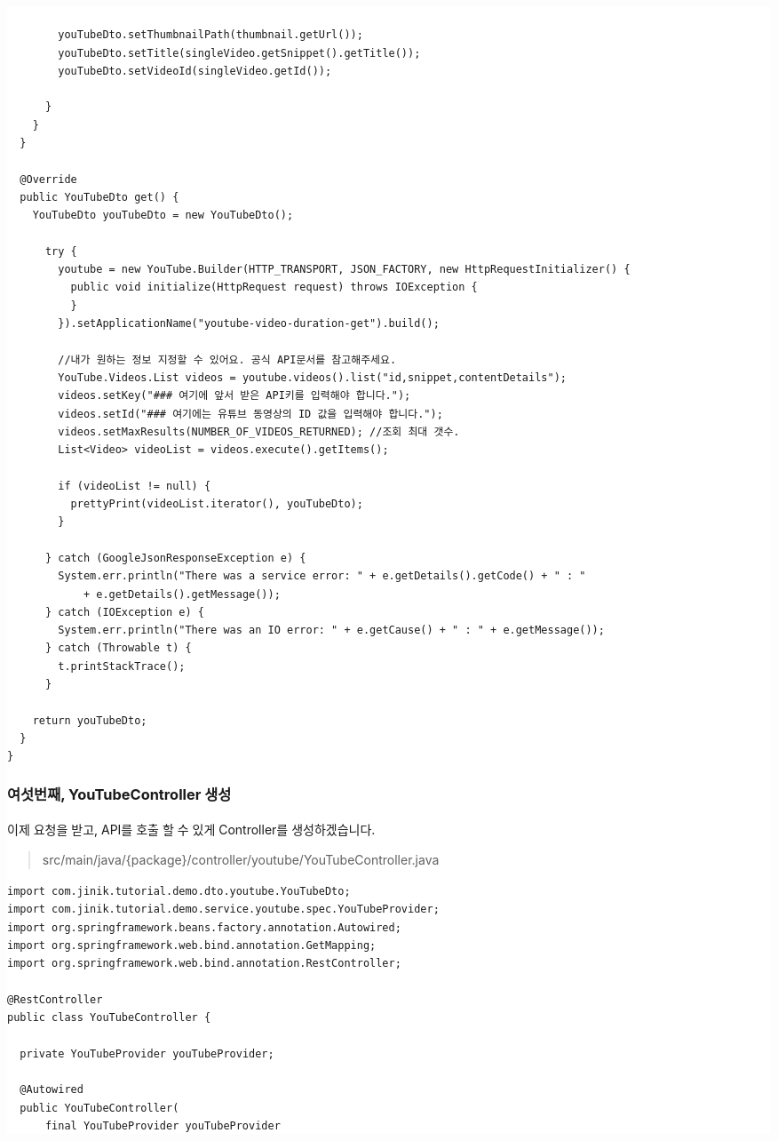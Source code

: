 ```

        youTubeDto.setThumbnailPath(thumbnail.getUrl());
        youTubeDto.setTitle(singleVideo.getSnippet().getTitle());
        youTubeDto.setVideoId(singleVideo.getId());

      }
    }
  }

  @Override
  public YouTubeDto get() {
    YouTubeDto youTubeDto = new YouTubeDto();

      try {
        youtube = new YouTube.Builder(HTTP_TRANSPORT, JSON_FACTORY, new HttpRequestInitializer() {
          public void initialize(HttpRequest request) throws IOException {
          }
        }).setApplicationName("youtube-video-duration-get").build();

        //내가 원하는 정보 지정할 수 있어요. 공식 API문서를 참고해주세요.
        YouTube.Videos.List videos = youtube.videos().list("id,snippet,contentDetails");
        videos.setKey("### 여기에 앞서 받은 API키를 입력해야 합니다.");     
        videos.setId("### 여기에는 유튜브 동영상의 ID 값을 입력해야 합니다.");
        videos.setMaxResults(NUMBER_OF_VIDEOS_RETURNED); //조회 최대 갯수.
        List<Video> videoList = videos.execute().getItems();

        if (videoList != null) {
          prettyPrint(videoList.iterator(), youTubeDto);
        }

      } catch (GoogleJsonResponseException e) {
        System.err.println("There was a service error: " + e.getDetails().getCode() + " : "
            + e.getDetails().getMessage());
      } catch (IOException e) {
        System.err.println("There was an IO error: " + e.getCause() + " : " + e.getMessage());
      } catch (Throwable t) {
        t.printStackTrace();
      }

    return youTubeDto;
  }
}
```

### 여섯번째, YouTubeController 생성
이제 요청을 받고, API를 호출 할 수 있게 Controller를 생성하겠습니다.

>src/main/java/{package}/controller/youtube/YouTubeController.java
```
import com.jinik.tutorial.demo.dto.youtube.YouTubeDto;
import com.jinik.tutorial.demo.service.youtube.spec.YouTubeProvider;
import org.springframework.beans.factory.annotation.Autowired;
import org.springframework.web.bind.annotation.GetMapping;
import org.springframework.web.bind.annotation.RestController;

@RestController
public class YouTubeController {

  private YouTubeProvider youTubeProvider;

  @Autowired
  public YouTubeController(
      final YouTubeProvider youTubeProvider
```